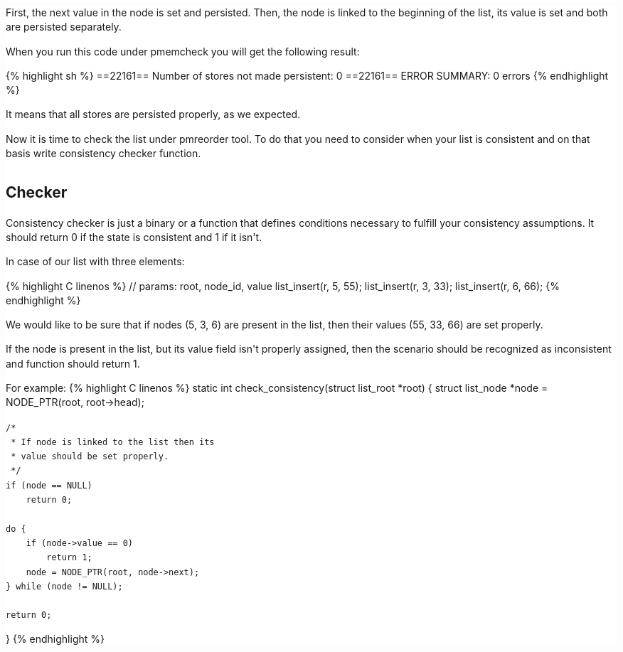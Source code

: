 First, the next value in the node is set and persisted.
Then, the node is linked to the beginning of the list,
its value is set and both are persisted separately.

When you run this code under pmemcheck you will get the following result:

{% highlight sh %}
==22161== Number of stores not made persistent: 0
==22161== ERROR SUMMARY: 0 errors
{% endhighlight %}

It means that all stores are persisted properly, as we expected.

Now it is time to check the list under pmreorder tool.
To do that you need to consider when your list is consistent
and on that basis write consistency checker function.


## Checker

Consistency checker is just a binary or a function that defines
conditions necessary to fulfill your consistency assumptions.
It should return 0 if the state is consistent and 1 if it isn't.

In case of our list with three elements:

{% highlight C linenos %}
 // params: root, node_id, value
list_insert(r, 5, 55);
list_insert(r, 3, 33);
list_insert(r, 6, 66);
{% endhighlight %}

We would like to be sure that if nodes (5, 3, 6) are present
in the list, then their values (55, 33, 66) are set properly.

If the node is present in the list, but its value field isn't
properly assigned, then the scenario should be recognized as
inconsistent and function should return 1.

For example:
{% highlight C linenos %}
static int
check_consistency(struct list_root *root)
{
	struct list_node *node = NODE_PTR(root, root->head);

	/*
	 * If node is linked to the list then its
	 * value should be set properly.
	 */
	if (node == NULL)
		return 0;

	do {
		if (node->value == 0)
			return 1;
		node = NODE_PTR(root, node->next);
	} while (node != NULL);

	return 0;
}
{% endhighlight %}
